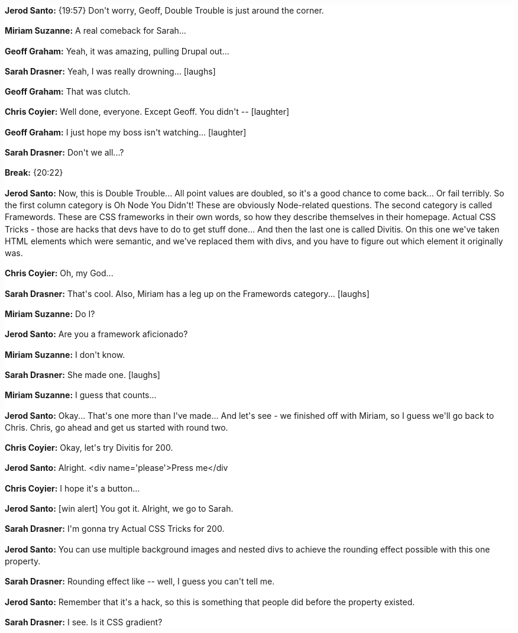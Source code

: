 **Jerod Santo:** \{19:57\} Don't worry, Geoff, Double Trouble is just around the corner.

**Miriam Suzanne:** A real comeback for Sarah...

**Geoff Graham:** Yeah, it was amazing, pulling Drupal out...

**Sarah Drasner:** Yeah, I was really drowning... \[laughs\]

**Geoff Graham:** That was clutch.

**Chris Coyier:** Well done, everyone. Except Geoff. You didn't -- \[laughter\]

**Geoff Graham:** I just hope my boss isn't watching... \[laughter\]

**Sarah Drasner:** Don't we all...?

**Break:** \{20:22\}

**Jerod Santo:** Now, this is Double Trouble... All point values are doubled, so it's a good chance to come back... Or fail terribly. So the first column category is Oh Node You Didn't! These are obviously Node-related questions. The second category is called Framewords. These are CSS frameworks in their own words, so how they describe themselves in their homepage. Actual CSS Tricks - those are hacks that devs have to do to get stuff done... And then the last one is called Divitis. On this one we've taken HTML elements which were semantic, and we've replaced them with divs, and you have to figure out which element it originally was.

**Chris Coyier:** Oh, my God...

**Sarah Drasner:** That's cool. Also, Miriam has a leg up on the Framewords category... \[laughs\]

**Miriam Suzanne:** Do I?

**Jerod Santo:** Are you a framework aficionado?

**Miriam Suzanne:** I don't know.

**Sarah Drasner:** She made one. \[laughs\]

**Miriam Suzanne:** I guess that counts...

**Jerod Santo:** Okay... That's one more than I've made... And let's see - we finished off with Miriam, so I guess we'll go back to Chris. Chris, go ahead and get us started with round two.

**Chris Coyier:** Okay, let's try Divitis for 200.

**Jerod Santo:** Alright. &lt;div name='please'&gt;Press me&lt;/div

**Chris Coyier:** I hope it's a button...

**Jerod Santo:** \[win alert\] You got it. Alright, we go to Sarah.

**Sarah Drasner:** I'm gonna try Actual CSS Tricks for 200.

**Jerod Santo:** You can use multiple background images and nested divs to achieve the rounding effect possible with this one property.

**Sarah Drasner:** Rounding effect like -- well, I guess you can't tell me.

**Jerod Santo:** Remember that it's a hack, so this is something that people did before the property existed.

**Sarah Drasner:** I see. Is it CSS gradient?
